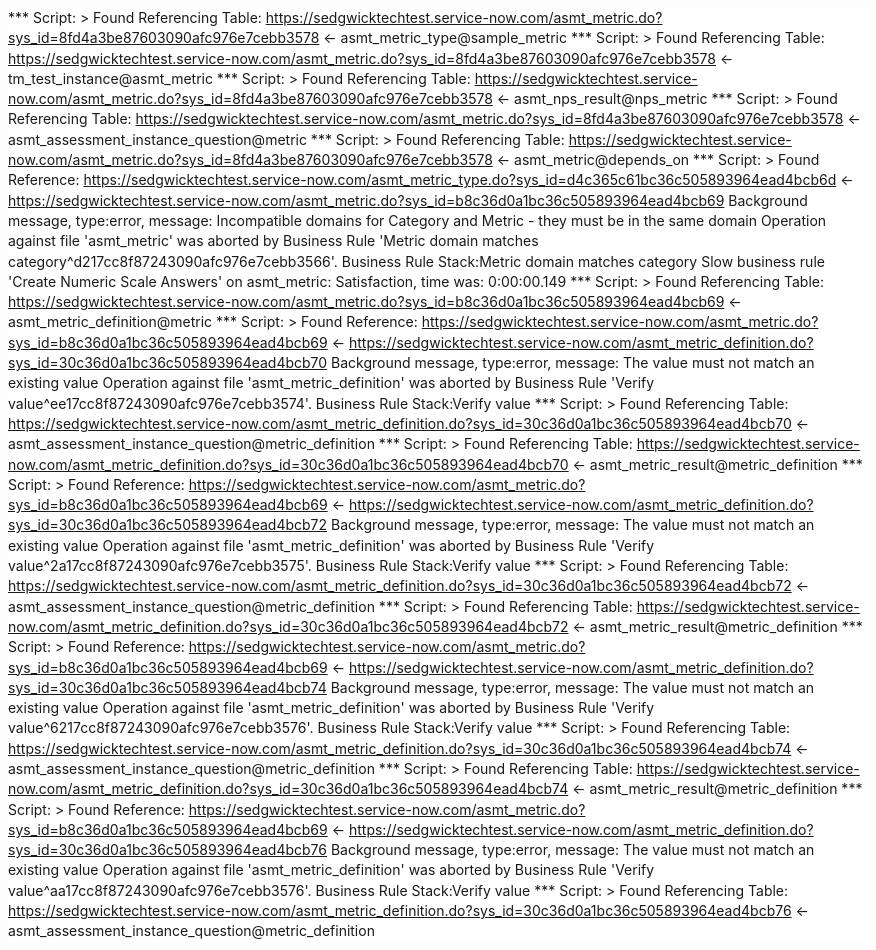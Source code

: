 *** Script:  > Found Referencing Table: https://sedgwicktechtest.service-now.com/asmt_metric.do?sys_id=8fd4a3be87603090afc976e7cebb3578 <- asmt_metric_type@sample_metric
*** Script:  > Found Referencing Table: https://sedgwicktechtest.service-now.com/asmt_metric.do?sys_id=8fd4a3be87603090afc976e7cebb3578 <- tm_test_instance@asmt_metric
*** Script:  > Found Referencing Table: https://sedgwicktechtest.service-now.com/asmt_metric.do?sys_id=8fd4a3be87603090afc976e7cebb3578 <- asmt_nps_result@nps_metric
*** Script:  > Found Referencing Table: https://sedgwicktechtest.service-now.com/asmt_metric.do?sys_id=8fd4a3be87603090afc976e7cebb3578 <- asmt_assessment_instance_question@metric
*** Script:  > Found Referencing Table: https://sedgwicktechtest.service-now.com/asmt_metric.do?sys_id=8fd4a3be87603090afc976e7cebb3578 <- asmt_metric@depends_on
*** Script:  > Found Reference: https://sedgwicktechtest.service-now.com/asmt_metric_type.do?sys_id=d4c365c61bc36c505893964ead4bcb6d <- https://sedgwicktechtest.service-now.com/asmt_metric.do?sys_id=b8c36d0a1bc36c505893964ead4bcb69
Background message, type:error, message: Incompatible domains for Category and Metric - they must be in the same domain
Operation against file 'asmt_metric' was aborted by Business Rule 'Metric domain matches category^d217cc8f87243090afc976e7cebb3566'. Business Rule Stack:Metric domain matches category
Slow business rule 'Create Numeric Scale Answers' on asmt_metric:<span class = "session-log-bold-text"> Satisfaction</span>, time was: 0:00:00.149
*** Script:  > Found Referencing Table: https://sedgwicktechtest.service-now.com/asmt_metric.do?sys_id=b8c36d0a1bc36c505893964ead4bcb69 <- asmt_metric_definition@metric
*** Script:  > Found Reference: https://sedgwicktechtest.service-now.com/asmt_metric.do?sys_id=b8c36d0a1bc36c505893964ead4bcb69 <- https://sedgwicktechtest.service-now.com/asmt_metric_definition.do?sys_id=30c36d0a1bc36c505893964ead4bcb70
Background message, type:error, message: The value must not match an existing value
Operation against file 'asmt_metric_definition' was aborted by Business Rule 'Verify value^ee17cc8f87243090afc976e7cebb3574'. Business Rule Stack:Verify value
*** Script:  > Found Referencing Table: https://sedgwicktechtest.service-now.com/asmt_metric_definition.do?sys_id=30c36d0a1bc36c505893964ead4bcb70 <- asmt_assessment_instance_question@metric_definition
*** Script:  > Found Referencing Table: https://sedgwicktechtest.service-now.com/asmt_metric_definition.do?sys_id=30c36d0a1bc36c505893964ead4bcb70 <- asmt_metric_result@metric_definition
*** Script:  > Found Reference: https://sedgwicktechtest.service-now.com/asmt_metric.do?sys_id=b8c36d0a1bc36c505893964ead4bcb69 <- https://sedgwicktechtest.service-now.com/asmt_metric_definition.do?sys_id=30c36d0a1bc36c505893964ead4bcb72
Background message, type:error, message: The value must not match an existing value
Operation against file 'asmt_metric_definition' was aborted by Business Rule 'Verify value^2a17cc8f87243090afc976e7cebb3575'. Business Rule Stack:Verify value
*** Script:  > Found Referencing Table: https://sedgwicktechtest.service-now.com/asmt_metric_definition.do?sys_id=30c36d0a1bc36c505893964ead4bcb72 <- asmt_assessment_instance_question@metric_definition
*** Script:  > Found Referencing Table: https://sedgwicktechtest.service-now.com/asmt_metric_definition.do?sys_id=30c36d0a1bc36c505893964ead4bcb72 <- asmt_metric_result@metric_definition
*** Script:  > Found Reference: https://sedgwicktechtest.service-now.com/asmt_metric.do?sys_id=b8c36d0a1bc36c505893964ead4bcb69 <- https://sedgwicktechtest.service-now.com/asmt_metric_definition.do?sys_id=30c36d0a1bc36c505893964ead4bcb74
Background message, type:error, message: The value must not match an existing value
Operation against file 'asmt_metric_definition' was aborted by Business Rule 'Verify value^6217cc8f87243090afc976e7cebb3576'. Business Rule Stack:Verify value
*** Script:  > Found Referencing Table: https://sedgwicktechtest.service-now.com/asmt_metric_definition.do?sys_id=30c36d0a1bc36c505893964ead4bcb74 <- asmt_assessment_instance_question@metric_definition
*** Script:  > Found Referencing Table: https://sedgwicktechtest.service-now.com/asmt_metric_definition.do?sys_id=30c36d0a1bc36c505893964ead4bcb74 <- asmt_metric_result@metric_definition
*** Script:  > Found Reference: https://sedgwicktechtest.service-now.com/asmt_metric.do?sys_id=b8c36d0a1bc36c505893964ead4bcb69 <- https://sedgwicktechtest.service-now.com/asmt_metric_definition.do?sys_id=30c36d0a1bc36c505893964ead4bcb76
Background message, type:error, message: The value must not match an existing value
Operation against file 'asmt_metric_definition' was aborted by Business Rule 'Verify value^aa17cc8f87243090afc976e7cebb3576'. Business Rule Stack:Verify value
*** Script:  > Found Referencing Table: https://sedgwicktechtest.service-now.com/asmt_metric_definition.do?sys_id=30c36d0a1bc36c505893964ead4bcb76 <- asmt_assessment_instance_question@metric_definition
